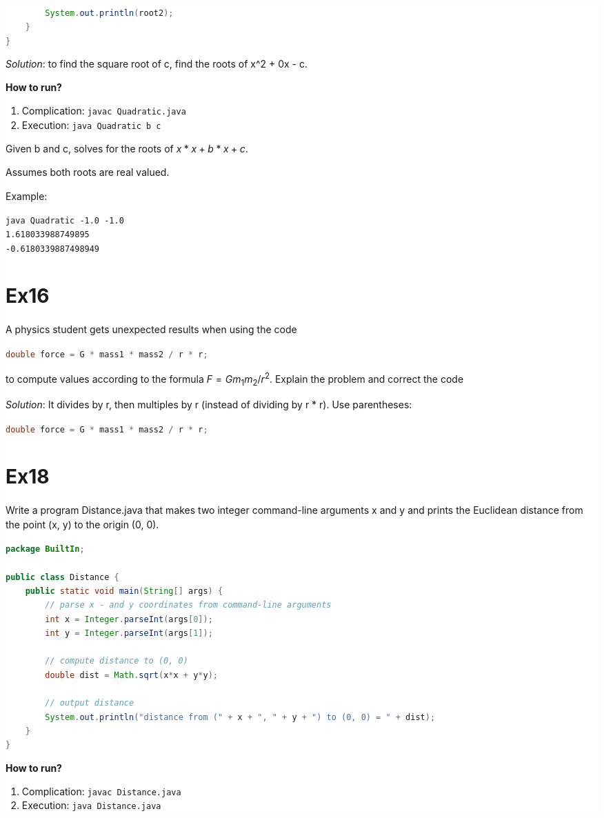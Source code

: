 ```java
        System.out.println(root2);
    }
}
```
*Solution*: to find the square root of c, find the roots of x^2 + 0x - c.

**How to run?**
1. Complication: `javac Quadratic.java`
2. Execution: `java Quadratic b c`

Given b and c, solves for the roots of $x*x + b*x + c$.

Assumes both roots are real valued.

Example:
```txt
java Quadratic -1.0 -1.0
1.618033988749895
-0.6180339887498949
```
# Ex16
A physics student gets unexpected results when using the code
````java
double force = G * mass1 * mass2 / r * r;
````
to compute values according to the formula $F = Gm_1m_2/r^2$. Explain the problem and correct the code

*Solution*: It divides by r, then multiples by r (instead of dividing by r * r). Use parentheses:
```java
double force = G * mass1 * mass2 / r * r;
```
# Ex18
Write a program Distance.java that makes two integer command-line arguments x and y and prints the Euclidean distance from the point (x, y) to the origin (0, 0).
```java
package BuiltIn;

public class Distance {
    public static void main(String[] args) {
        // parse x - and y coordinates from command-line arguments
        int x = Integer.parseInt(args[0]);
        int y = Integer.parseInt(args[1]);

        // compute distance to (0, 0)
        double dist = Math.sqrt(x*x + y*y);

        // output distance
        System.out.println("distance from (" + x + ", " + y + ") to (0, 0) = " + dist);
    }
}
```
**How to run?**
1. Complication: `javac Distance.java`
2. Execution: `java Distance.java`
